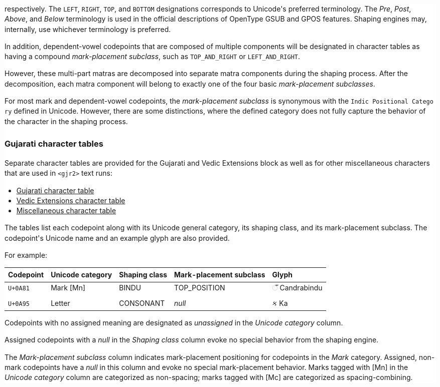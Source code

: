 respectively. The `LEFT`, `RIGHT`, `TOP`, and `BOTTOM` designations
corresponds to Unicode's preferred terminology. The _Pre_, _Post_,
_Above_, and _Below_ terminology is used in the official descriptions
of OpenType <abbr>GSUB</abbr> and <abbr>GPOS</abbr> features. Shaping engines may, internally,
use whichever terminology is preferred.

In addition, dependent-vowel codepoints that are composed of multiple
components will be designated in character tables as having a compound
_mark-placement subclass_, such as `TOP_AND_RIGHT` or `LEFT_AND_RIGHT`. 

However, these multi-part matras are decomposed into separate matra
components during the shaping process. After the decomposition, each
matra component will belong to exactly one of the four basic
_mark-placement subclasses_.

For most mark and dependent-vowel codepoints, the _mark-placement
subclass_ is synonymous with the `Indic Positional Category` defined
in Unicode. However, there are some distinctions, where the defined
category does not fully capture the behavior of the character in the
shaping process. 

### Gujarati character tables ###

Separate character tables are provided for the Gujarati and Vedic
Extensions block as well as for other miscellaneous characters that
are used in `<gjr2>` text runs:

  - [Gujarati character table](character-tables/character-tables-gujarati.md#gujarati-character-table)
  - [Vedic Extensions character table](character-tables/character-tables-gujarati.md#vedic-extensions-character-table)
  - [Miscellaneous character table](character-tables/character-tables-gujarati.md#miscellaneous-character-table)

The tables list each codepoint along with its Unicode general
category, its shaping class, and its mark-placement subclass. The
codepoint's Unicode name and an example glyph are also provided.

For example:

| Codepoint | Unicode category | Shaping class     | Mark-placement subclass    | Glyph                        |
|:----------|:-----------------|:------------------|:---------------------------|:-----------------------------|
|`U+0A81`   | Mark [Mn]        | BINDU             | TOP_POSITION               | &#x0A81; Candrabindu         |
| | | | |
|`U+0A95`   | Letter           | CONSONANT         | _null_                     | &#x0A95; Ka                  |



Codepoints with no assigned meaning are designated as _unassigned_ in
the _Unicode category_ column.

Assigned codepoints with a _null_ in the _Shaping class_
column evoke no special behavior from the shaping engine. 

The _Mark-placement subclass_ column indicates mark-placement
positioning for codepoints in the _Mark_ category. Assigned, non-mark
codepoints have a _null_ in this column and evoke no special
mark-placement behavior. Marks tagged with [Mn] in the _Unicode
category_ column are categorized as non-spacing; marks tagged with
[Mc] are categorized as spacing-combining.
